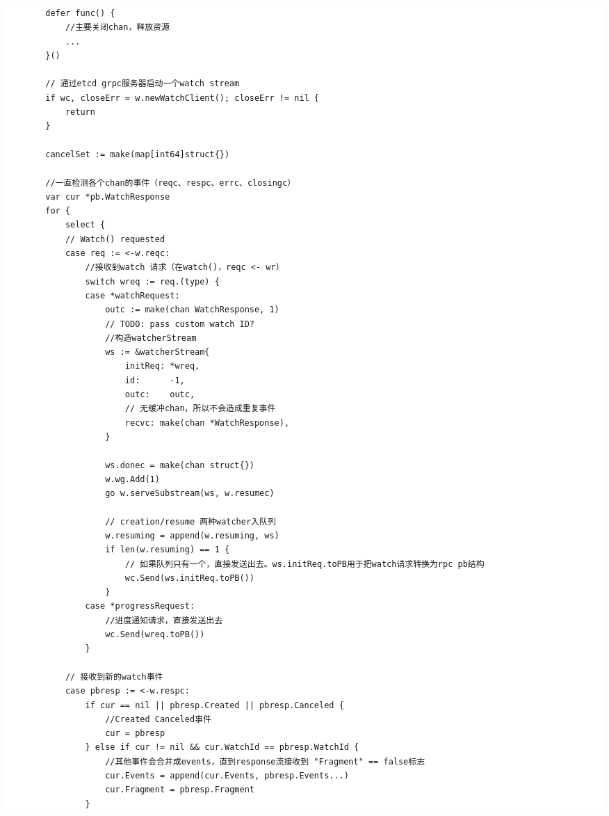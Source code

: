             defer func() {
                //主要关闭chan，释放资源
                ...
            }()

            // 通过etcd grpc服务器启动一个watch stream
            if wc, closeErr = w.newWatchClient(); closeErr != nil {
                return
            }

            cancelSet := make(map[int64]struct{})

            //一直检测各个chan的事件（reqc、respc、errc、closingc）
            var cur *pb.WatchResponse
            for {
                select {
                // Watch() requested
                case req := <-w.reqc:
                    //接收到watch 请求（在watch()，reqc <- wr）
                    switch wreq := req.(type) {
                    case *watchRequest:
                        outc := make(chan WatchResponse, 1)
                        // TODO: pass custom watch ID?
                        //构造watcherStream
                        ws := &watcherStream{
                            initReq: *wreq,
                            id:      -1,
                            outc:    outc,
                            // 无缓冲chan，所以不会造成重复事件
                            recvc: make(chan *WatchResponse),
                        }

                        ws.donec = make(chan struct{})
                        w.wg.Add(1)
                        go w.serveSubstream(ws, w.resumec)

                        // creation/resume 两种watcher入队列
                        w.resuming = append(w.resuming, ws)
                        if len(w.resuming) == 1 {
                            // 如果队列只有一个，直接发送出去。ws.initReq.toPB用于把watch请求转换为rpc pb结构
                            wc.Send(ws.initReq.toPB())
                        }
                    case *progressRequest:
                        //进度通知请求，直接发送出去
                        wc.Send(wreq.toPB())
                    }

                // 接收到新的watch事件
                case pbresp := <-w.respc:
                    if cur == nil || pbresp.Created || pbresp.Canceled {
                        //Created Canceled事件
                        cur = pbresp
                    } else if cur != nil && cur.WatchId == pbresp.WatchId {
                        //其他事件会合并成events，直到response流接收到 "Fragment" == false标志
                        cur.Events = append(cur.Events, pbresp.Events...)
                        cur.Fragment = pbresp.Fragment
                    }
